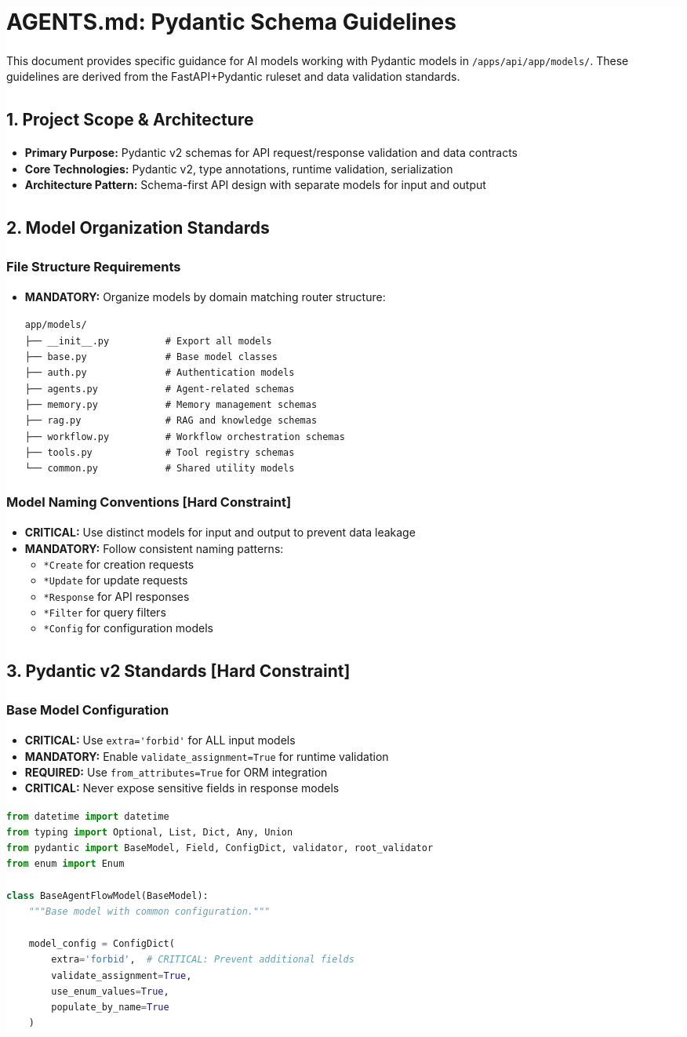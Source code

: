 # AGENTS.md: Pydantic Schema Guidelines

This document provides specific guidance for AI models working with Pydantic models in `/apps/api/app/models/`. These guidelines are derived from the FastAPI+Pydantic ruleset and data validation standards.

## 1. Project Scope & Architecture
*   **Primary Purpose:** Pydantic v2 schemas for API request/response validation and data contracts
*   **Core Technologies:** Pydantic v2, type annotations, runtime validation, serialization
*   **Architecture Pattern:** Schema-first API design with separate models for input and output

## 2. Model Organization Standards

### File Structure Requirements
*   **MANDATORY:** Organize models by domain matching router structure:
    ```
    app/models/
    ├── __init__.py          # Export all models
    ├── base.py              # Base model classes
    ├── auth.py              # Authentication models
    ├── agents.py            # Agent-related schemas
    ├── memory.py            # Memory management schemas
    ├── rag.py               # RAG and knowledge schemas
    ├── workflow.py          # Workflow orchestration schemas
    ├── tools.py             # Tool registry schemas
    └── common.py            # Shared utility models
    ```

### Model Naming Conventions [Hard Constraint]
*   **CRITICAL:** Use distinct models for input and output to prevent data leakage
*   **MANDATORY:** Follow consistent naming patterns:
    - `*Create` for creation requests
    - `*Update` for update requests  
    - `*Response` for API responses
    - `*Filter` for query filters
    - `*Config` for configuration models

## 3. Pydantic v2 Standards [Hard Constraint]

### Base Model Configuration
*   **CRITICAL:** Use `extra='forbid'` for ALL input models
*   **MANDATORY:** Enable `validate_assignment=True` for runtime validation
*   **REQUIRED:** Use `from_attributes=True` for ORM integration
*   **CRITICAL:** Never expose sensitive fields in response models

```python
from datetime import datetime
from typing import Optional, List, Dict, Any, Union
from pydantic import BaseModel, Field, ConfigDict, validator, root_validator
from enum import Enum

class BaseAgentFlowModel(BaseModel):
    """Base model with common configuration."""
    
    model_config = ConfigDict(
        extra='forbid',  # CRITICAL: Prevent additional fields
        validate_assignment=True,
        use_enum_values=True,
        populate_by_name=True
    )
```